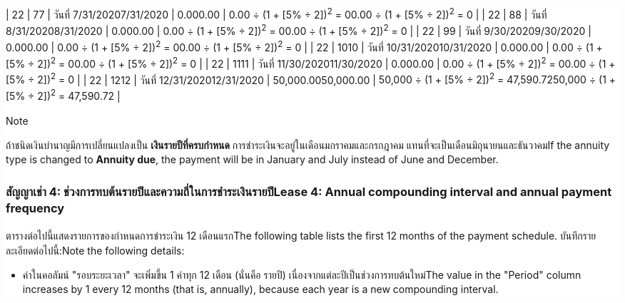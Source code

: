 | <span data-ttu-id="c1501-326">2</span><span class="sxs-lookup"><span data-stu-id="c1501-326">2</span></span>      | <span data-ttu-id="c1501-327">7</span><span class="sxs-lookup"><span data-stu-id="c1501-327">7</span></span>     | <span data-ttu-id="c1501-328">วันที่ 7/31/2020</span><span class="sxs-lookup"><span data-stu-id="c1501-328">7/31/2020</span></span>  | <span data-ttu-id="c1501-329">0.00</span><span class="sxs-lookup"><span data-stu-id="c1501-329">0.00</span></span>           | <span data-ttu-id="c1501-330">0.00 ÷ (1 + \[5% ÷ 2\])<sup>2</sup> = 0</span><span class="sxs-lookup"><span data-stu-id="c1501-330">0.00 ÷ (1 + \[5% ÷ 2\])<sup>2</sup> = 0</span></span>           |
| <span data-ttu-id="c1501-331">2</span><span class="sxs-lookup"><span data-stu-id="c1501-331">2</span></span>      | <span data-ttu-id="c1501-332">8</span><span class="sxs-lookup"><span data-stu-id="c1501-332">8</span></span>     | <span data-ttu-id="c1501-333">วันที่ 8/31/2020</span><span class="sxs-lookup"><span data-stu-id="c1501-333">8/31/2020</span></span>  | <span data-ttu-id="c1501-334">0.00</span><span class="sxs-lookup"><span data-stu-id="c1501-334">0.00</span></span>           | <span data-ttu-id="c1501-335">0.00 ÷ (1 + \[5% ÷ 2\])<sup>2</sup> = 0</span><span class="sxs-lookup"><span data-stu-id="c1501-335">0.00 ÷ (1 + \[5% ÷ 2\])<sup>2</sup> = 0</span></span>           |
| <span data-ttu-id="c1501-336">2</span><span class="sxs-lookup"><span data-stu-id="c1501-336">2</span></span>      | <span data-ttu-id="c1501-337">9</span><span class="sxs-lookup"><span data-stu-id="c1501-337">9</span></span>     | <span data-ttu-id="c1501-338">วันที่ 9/30/2020</span><span class="sxs-lookup"><span data-stu-id="c1501-338">9/30/2020</span></span>  | <span data-ttu-id="c1501-339">0.00</span><span class="sxs-lookup"><span data-stu-id="c1501-339">0.00</span></span>           | <span data-ttu-id="c1501-340">0.00 ÷ (1 + \[5% ÷ 2\])<sup>2</sup> = 0</span><span class="sxs-lookup"><span data-stu-id="c1501-340">0.00 ÷ (1 + \[5% ÷ 2\])<sup>2</sup> = 0</span></span>           |
| <span data-ttu-id="c1501-341">2</span><span class="sxs-lookup"><span data-stu-id="c1501-341">2</span></span>      | <span data-ttu-id="c1501-342">10</span><span class="sxs-lookup"><span data-stu-id="c1501-342">10</span></span>    | <span data-ttu-id="c1501-343">วันที่ 10/31/2020</span><span class="sxs-lookup"><span data-stu-id="c1501-343">10/31/2020</span></span> | <span data-ttu-id="c1501-344">0.00</span><span class="sxs-lookup"><span data-stu-id="c1501-344">0.00</span></span>           | <span data-ttu-id="c1501-345">0.00 ÷ (1 + \[5% ÷ 2\])<sup>2</sup> = 0</span><span class="sxs-lookup"><span data-stu-id="c1501-345">0.00 ÷ (1 + \[5% ÷ 2\])<sup>2</sup> = 0</span></span>           |
| <span data-ttu-id="c1501-346">2</span><span class="sxs-lookup"><span data-stu-id="c1501-346">2</span></span>      | <span data-ttu-id="c1501-347">11</span><span class="sxs-lookup"><span data-stu-id="c1501-347">11</span></span>    | <span data-ttu-id="c1501-348">วันที่ 11/30/2020</span><span class="sxs-lookup"><span data-stu-id="c1501-348">11/30/2020</span></span> | <span data-ttu-id="c1501-349">0.00</span><span class="sxs-lookup"><span data-stu-id="c1501-349">0.00</span></span>           | <span data-ttu-id="c1501-350">0.00 ÷ (1 + \[5% ÷ 2\])<sup>2</sup> = 0</span><span class="sxs-lookup"><span data-stu-id="c1501-350">0.00 ÷ (1 + \[5% ÷ 2\])<sup>2</sup> = 0</span></span>           |
| <span data-ttu-id="c1501-351">2</span><span class="sxs-lookup"><span data-stu-id="c1501-351">2</span></span>      | <span data-ttu-id="c1501-352">12</span><span class="sxs-lookup"><span data-stu-id="c1501-352">12</span></span>    | <span data-ttu-id="c1501-353">วันที่ 12/31/2020</span><span class="sxs-lookup"><span data-stu-id="c1501-353">12/31/2020</span></span> | <span data-ttu-id="c1501-354">50,000.00</span><span class="sxs-lookup"><span data-stu-id="c1501-354">50,000.00</span></span>      | <span data-ttu-id="c1501-355">50,000 ÷ (1 + \[5% ÷ 2\])<sup>2</sup> = 47,590.72</span><span class="sxs-lookup"><span data-stu-id="c1501-355">50,000 ÷ (1 + \[5% ÷ 2\])<sup>2</sup> = 47,590.72</span></span> |

> [!NOTE]
> <span data-ttu-id="c1501-356">ถ้าชนิดเงินบำนาญมีการเปลี่ยนแปลงเป็น **เงินรายปีที่ครบกำหนด** การชำระเงินจะอยู่ในเดือนมกราคมและกรกฎาคม แทนที่จะเป็นเดือนมิถุนายนและธันวาคม</span><span class="sxs-lookup"><span data-stu-id="c1501-356">If the annuity type is changed to **Annuity due**, the payment will be in January and July instead of June and December.</span></span>

### <a name="lease-4-annual-compounding-interval-and-annual-payment-frequency"></a><span data-ttu-id="c1501-357">สัญญาเช่า 4: ช่วงการทบต้นรายปีและความถี่ในการชำระเงินรายปี</span><span class="sxs-lookup"><span data-stu-id="c1501-357">Lease 4: Annual compounding interval and annual payment frequency</span></span>

<span data-ttu-id="c1501-358">ตารางต่อไปนี้แสดงรายการของกำหนดการชำระเงิน 12 เดือนแรก</span><span class="sxs-lookup"><span data-stu-id="c1501-358">The following table lists the first 12 months of the payment schedule.</span></span> <span data-ttu-id="c1501-359">บันทึกรายละเอียดต่อไปนี้:</span><span class="sxs-lookup"><span data-stu-id="c1501-359">Note the following details:</span></span>

- <span data-ttu-id="c1501-360">ค่าในคอลัมน์ "รอบระยะเวลา" จะเพิ่มขึ้น 1 ค่าทุก 12 เดือน (นั่นคือ รายปี) เนื่องจากแต่ละปีเป็นช่วงการทบต้นใหม่</span><span class="sxs-lookup"><span data-stu-id="c1501-360">The value in the "Period" column increases by 1 every 12 months (that is, annually), because each year is a new compounding interval.</span></span>